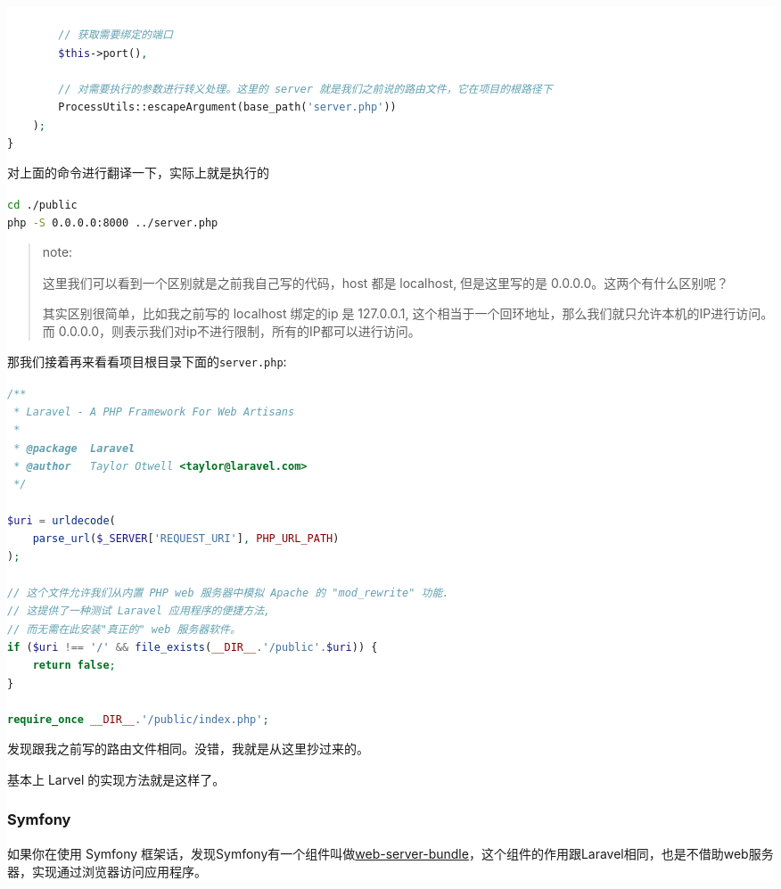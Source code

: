 ```php

        // 获取需要绑定的端口
        $this->port(),

        // 对需要执行的参数进行转义处理。这里的 server 就是我们之前说的路由文件，它在项目的根路径下
        ProcessUtils::escapeArgument(base_path('server.php'))
    );
}
```

对上面的命令进行翻译一下，实际上就是执行的

```bash
cd ./public
php -S 0.0.0.0:8000 ../server.php
```

> note:
>
> 这里我们可以看到一个区别就是之前我自己写的代码，host 都是 localhost, 但是这里写的是 0.0.0.0。这两个有什么区别呢？
>
> 其实区别很简单，比如我之前写的 localhost 绑定的ip 是 127.0.0.1, 这个相当于一个回环地址，那么我们就只允许本机的IP进行访问。而 0.0.0.0，则表示我们对ip不进行限制，所有的IP都可以进行访问。

那我们接着再来看看项目根目录下面的`server.php`:

```php
/**
 * Laravel - A PHP Framework For Web Artisans
 *
 * @package  Laravel
 * @author   Taylor Otwell <taylor@laravel.com>
 */

$uri = urldecode(
    parse_url($_SERVER['REQUEST_URI'], PHP_URL_PATH)
);

// 这个文件允许我们从内置 PHP web 服务器中模拟 Apache 的 "mod_rewrite" 功能.
// 这提供了一种测试 Laravel 应用程序的便捷方法,
// 而无需在此安装"真正的" web 服务器软件。
if ($uri !== '/' && file_exists(__DIR__.'/public'.$uri)) {
    return false;
}

require_once __DIR__.'/public/index.php';
```

发现跟我之前写的路由文件相同。没错，我就是从这里抄过来的。

基本上 Larvel 的实现方法就是这样了。

### Symfony

如果你在使用 Symfony 框架话，发现Symfony有一个组件叫做[web-server-bundle](https://github.com/symfony/web-server-bundle)，这个组件的作用跟Laravel相同，也是不借助web服务器，实现通过浏览器访问应用程序。
